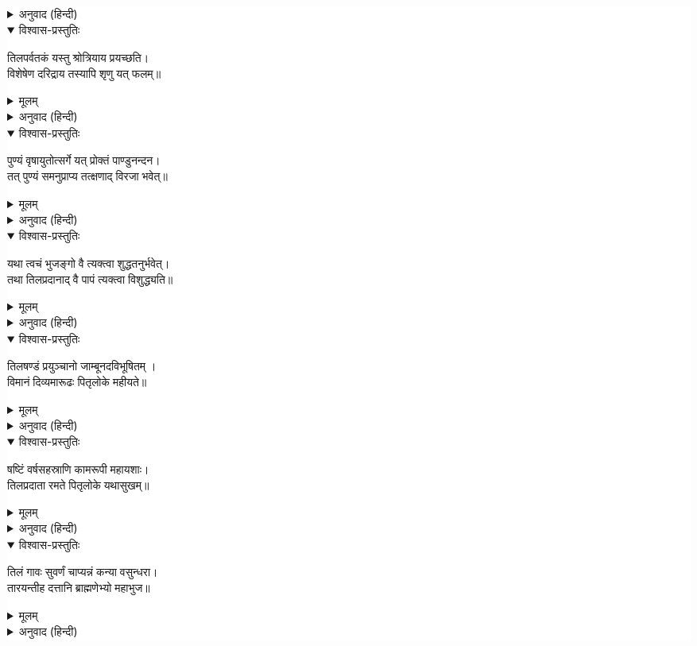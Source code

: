 <details><summary>अनुवाद (हिन्दी)</summary></details>

<details open><summary>विश्वास-प्रस्तुतिः</summary>

तिलपर्वतकं यस्तु श्रोत्रियाय प्रयच्छति।  
विशेषेण दरिद्राय तस्यापि शृणु यत् फलम्॥
</details>

<details><summary>मूलम्</summary></details>

<details><summary>अनुवाद (हिन्दी)</summary></details>

<details open><summary>विश्वास-प्रस्तुतिः</summary>

पुण्यं वृषायुतोत्सर्गे यत् प्रोक्तं पाण्डुनन्दन।  
तत् पुण्यं समनुप्राप्य तत्क्षणाद् विरजा भवेत्॥
</details>

<details><summary>मूलम्</summary></details>

<details><summary>अनुवाद (हिन्दी)</summary></details>

<details open><summary>विश्वास-प्रस्तुतिः</summary>

यथा त्वचं भुजङ्गो वै त्यक्त्वा शुद्धतनुर्भवेत्।  
तथा तिलप्रदानाद् वै पापं त्यक्त्वा विशुद्ध्यति॥
</details>

<details><summary>मूलम्</summary></details>

<details><summary>अनुवाद (हिन्दी)</summary></details>

<details open><summary>विश्वास-प्रस्तुतिः</summary>

तिलषण्डं प्रयुञ्चानो जाम्बूनदविभूषितम् ।  
विमानं दिव्यमारूढः पितृलोके महीयते॥
</details>

<details><summary>मूलम्</summary></details>

<details><summary>अनुवाद (हिन्दी)</summary></details>

<details open><summary>विश्वास-प्रस्तुतिः</summary>

षष्टिं वर्षसहस्राणि कामरूपी महायशाः।  
तिलप्रदाता रमते पितृलोके यथासुखम्॥
</details>

<details><summary>मूलम्</summary></details>

<details><summary>अनुवाद (हिन्दी)</summary></details>

<details open><summary>विश्वास-प्रस्तुतिः</summary>

तिलं गावः सुवर्णं चाप्यन्नं कन्या वसुन्धरा।  
तारयन्तीह दत्तानि ब्राह्मणेभ्यो महाभुज॥
</details>

<details><summary>मूलम्</summary></details>

<details><summary>अनुवाद (हिन्दी)</summary></details>
